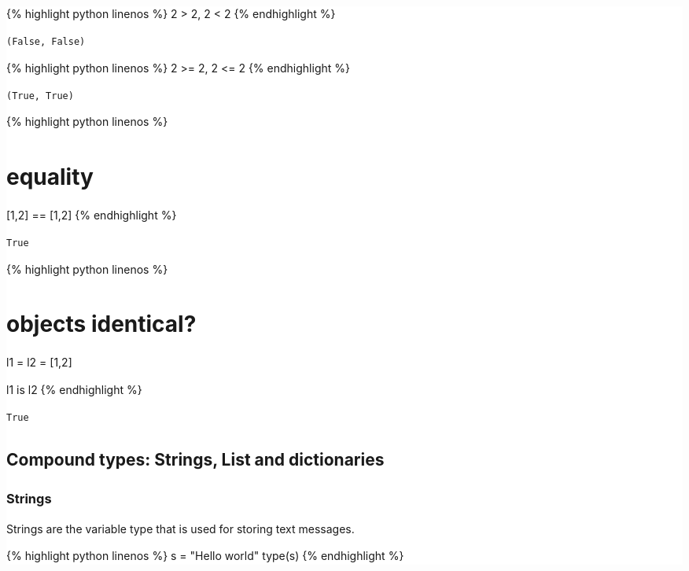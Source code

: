


{% highlight python linenos  %}
2 > 2, 2 < 2
{% endhighlight %}




    (False, False)




{% highlight python linenos  %}
2 >= 2, 2 <= 2
{% endhighlight %}




    (True, True)




{% highlight python linenos  %}
# equality
[1,2] == [1,2]
{% endhighlight %}




    True




{% highlight python linenos  %}
# objects identical?
l1 = l2 = [1,2]

l1 is l2
{% endhighlight %}




    True



## Compound types: Strings, List and dictionaries

### Strings

Strings are the variable type that is used for storing text messages. 


{% highlight python linenos  %}
s = "Hello world"
type(s)
{% endhighlight %}
